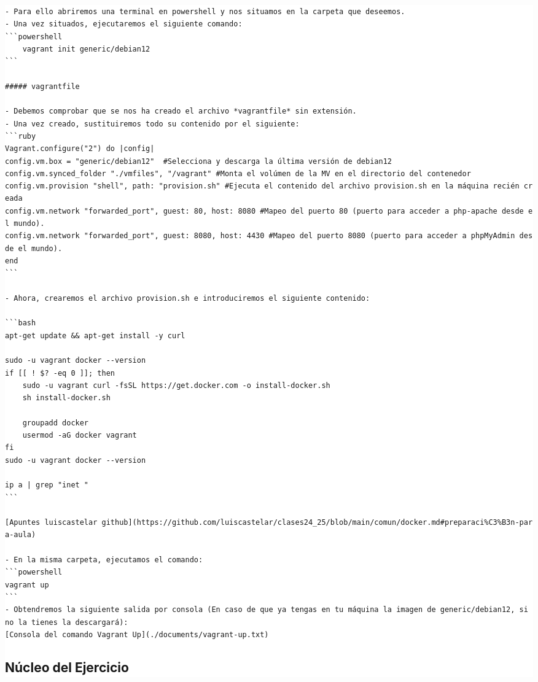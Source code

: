     - Para ello abriremos una terminal en powershell y nos situamos en la carpeta que deseemos.
    - Una vez situados, ejecutaremos el siguiente comando:
    ```powershell
        vagrant init generic/debian12
    ```

    ##### vagrantfile

    - Debemos comprobar que se nos ha creado el archivo *vagrantfile* sin extensión.
    - Una vez creado, sustituiremos todo su contenido por el siguiente:
    ```ruby
    Vagrant.configure("2") do |config|
    config.vm.box = "generic/debian12"  #Selecciona y descarga la última versión de debian12
    config.vm.synced_folder "./vmfiles", "/vagrant" #Monta el volúmen de la MV en el directorio del contenedor
    config.vm.provision "shell", path: "provision.sh" #Ejecuta el contenido del archivo provision.sh en la máquina recién creada
    config.vm.network "forwarded_port", guest: 80, host: 8080 #Mapeo del puerto 80 (puerto para acceder a php-apache desde el mundo).
    config.vm.network "forwarded_port", guest: 8080, host: 4430 #Mapeo del puerto 8080 (puerto para acceder a phpMyAdmin desde el mundo).
    end
    ```

    - Ahora, crearemos el archivo provision.sh e introduciremos el siguiente contenido:

    ```bash
    apt-get update && apt-get install -y curl

    sudo -u vagrant docker --version
    if [[ ! $? -eq 0 ]]; then
        sudo -u vagrant curl -fsSL https://get.docker.com -o install-docker.sh
        sh install-docker.sh

        groupadd docker
        usermod -aG docker vagrant
    fi
    sudo -u vagrant docker --version

    ip a | grep "inet "
    ```

    [Apuntes luiscastelar github](https://github.com/luiscastelar/clases24_25/blob/main/comun/docker.md#preparaci%C3%B3n-para-aula)

    - En la misma carpeta, ejecutamos el comando:
    ```powershell
    vagrant up
    ```
    - Obtendremos la siguiente salida por consola (En caso de que ya tengas en tu máquina la imagen de generic/debian12, si no la tienes la descargará):
    [Consola del comando Vagrant Up](./documents/vagrant-up.txt)

## Núcleo del Ejercicio 

